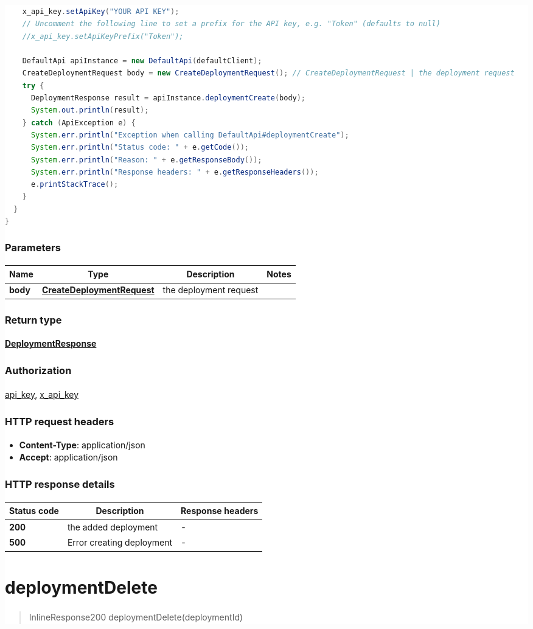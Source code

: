 ```java
    x_api_key.setApiKey("YOUR API KEY");
    // Uncomment the following line to set a prefix for the API key, e.g. "Token" (defaults to null)
    //x_api_key.setApiKeyPrefix("Token");

    DefaultApi apiInstance = new DefaultApi(defaultClient);
    CreateDeploymentRequest body = new CreateDeploymentRequest(); // CreateDeploymentRequest | the deployment request
    try {
      DeploymentResponse result = apiInstance.deploymentCreate(body);
      System.out.println(result);
    } catch (ApiException e) {
      System.err.println("Exception when calling DefaultApi#deploymentCreate");
      System.err.println("Status code: " + e.getCode());
      System.err.println("Reason: " + e.getResponseBody());
      System.err.println("Response headers: " + e.getResponseHeaders());
      e.printStackTrace();
    }
  }
}
```

### Parameters

Name | Type | Description  | Notes
------------- | ------------- | ------------- | -------------
 **body** | [**CreateDeploymentRequest**](CreateDeploymentRequest.md)| the deployment request |

### Return type

[**DeploymentResponse**](DeploymentResponse.md)

### Authorization

[api_key](../README.md#api_key), [x_api_key](../README.md#x_api_key)

### HTTP request headers

 - **Content-Type**: application/json
 - **Accept**: application/json

### HTTP response details
| Status code | Description | Response headers |
|-------------|-------------|------------------|
**200** | the added deployment |  -  |
**500** | Error creating deployment |  -  |

<a name="deploymentDelete"></a>
# **deploymentDelete**
> InlineResponse200 deploymentDelete(deploymentId)

